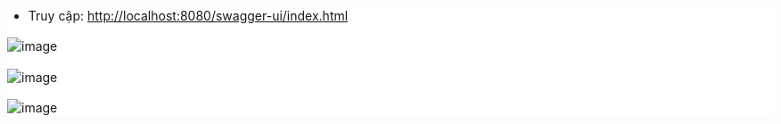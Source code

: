 - Truy cập\: [http\:\/\/localhost\:8080\/swagger\-ui\/index\.html](http://localhost:8080/swagger-ui/index.html)

![image](https://github.com/user-attachments/assets/68c49594-1adb-4b70-85df-a8a63f29f61c)

![image](https://github.com/user-attachments/assets/6ad3023f-a6c5-4025-8057-c94fd1f4ec63)

![image](https://github.com/user-attachments/assets/4717c300-933b-4e6c-8a2a-63b4531a39b2)